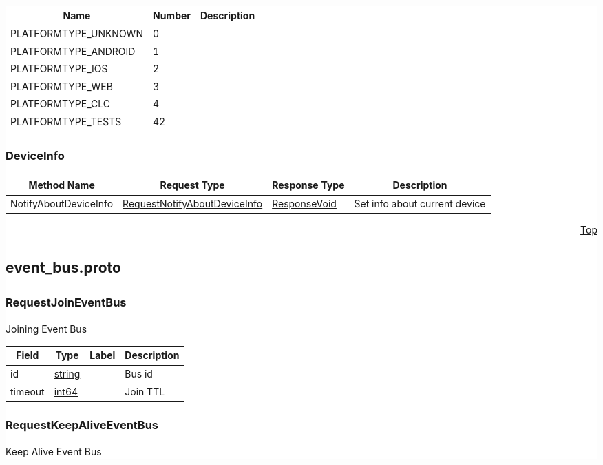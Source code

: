 
| Name | Number | Description |
| ---- | ------ | ----------- |
| PLATFORMTYPE_UNKNOWN | 0 |  |
| PLATFORMTYPE_ANDROID | 1 |  |
| PLATFORMTYPE_IOS | 2 |  |
| PLATFORMTYPE_WEB | 3 |  |
| PLATFORMTYPE_CLC | 4 |  |
| PLATFORMTYPE_TESTS | 42 |  |


 

 


<a name="dialog.DeviceInfo"></a>

### DeviceInfo


| Method Name | Request Type | Response Type | Description |
| ----------- | ------------ | ------------- | ------------|
| NotifyAboutDeviceInfo | [RequestNotifyAboutDeviceInfo](#dialog.RequestNotifyAboutDeviceInfo) | [ResponseVoid](#dialog.ResponseVoid) | Set info about current device |

 



<a name="event_bus.proto"></a>
<p align="right"><a href="#top">Top</a></p>

## event_bus.proto



<a name="dialog.RequestJoinEventBus"></a>

### RequestJoinEventBus
Joining Event Bus


| Field | Type | Label | Description |
| ----- | ---- | ----- | ----------- |
| id | [string](#string) |  | Bus id |
| timeout | [int64](#int64) |  | Join TTL |






<a name="dialog.RequestKeepAliveEventBus"></a>

### RequestKeepAliveEventBus
Keep Alive Event Bus

